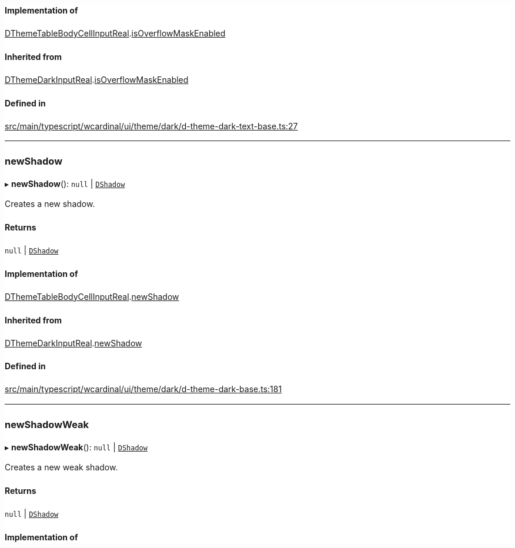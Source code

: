 #### Implementation of

[DThemeTableBodyCellInputReal](../interfaces/DThemeTableBodyCellInputReal.md).[isOverflowMaskEnabled](../interfaces/DThemeTableBodyCellInputReal.md#isoverflowmaskenabled)

#### Inherited from

[DThemeDarkInputReal](DThemeDarkInputReal.md).[isOverflowMaskEnabled](DThemeDarkInputReal.md#isoverflowmaskenabled)

#### Defined in

[src/main/typescript/wcardinal/ui/theme/dark/d-theme-dark-text-base.ts:27](https://github.com/winter-cardinal/winter-cardinal-ui/blob/v0.227.0/src/main/typescript/wcardinal/ui/theme/dark/d-theme-dark-text-base.ts#L27)

___

### newShadow

▸ **newShadow**(): ``null`` \| [`DShadow`](../interfaces/DShadow.md)

Creates a new shadow.

#### Returns

``null`` \| [`DShadow`](../interfaces/DShadow.md)

#### Implementation of

[DThemeTableBodyCellInputReal](../interfaces/DThemeTableBodyCellInputReal.md).[newShadow](../interfaces/DThemeTableBodyCellInputReal.md#newshadow)

#### Inherited from

[DThemeDarkInputReal](DThemeDarkInputReal.md).[newShadow](DThemeDarkInputReal.md#newshadow)

#### Defined in

[src/main/typescript/wcardinal/ui/theme/dark/d-theme-dark-base.ts:181](https://github.com/winter-cardinal/winter-cardinal-ui/blob/v0.227.0/src/main/typescript/wcardinal/ui/theme/dark/d-theme-dark-base.ts#L181)

___

### newShadowWeak

▸ **newShadowWeak**(): ``null`` \| [`DShadow`](../interfaces/DShadow.md)

Creates a new weak shadow.

#### Returns

``null`` \| [`DShadow`](../interfaces/DShadow.md)

#### Implementation of
